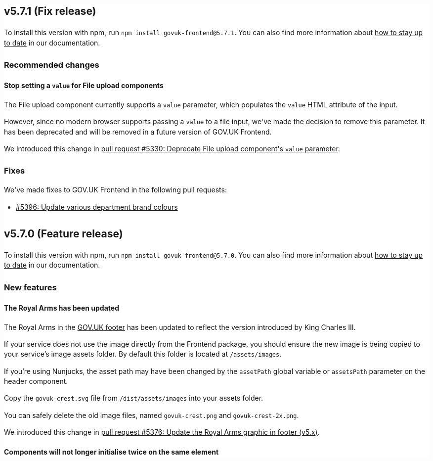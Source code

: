 ## v5.7.1 (Fix release)

To install this version with npm, run `npm install govuk-frontend@5.7.1`. You can also find more information about [how to stay up to date](https://frontend.design-system.service.gov.uk/staying-up-to-date/#updating-to-the-latest-version) in our documentation.

### Recommended changes

#### Stop setting a `value` for File upload components

The File upload component currently supports a `value` parameter, which populates the `value` HTML attribute of the input.

However, since no modern browser supports passing a `value` to a file input, we've made the decision to remove this parameter. It has been deprecated and will be removed in a future version of GOV.UK Frontend.

We introduced this change in [pull request #5330: Deprecate File upload component's `value` parameter](https://github.com/alphagov/govuk-frontend/pull/5330).

### Fixes

We've made fixes to GOV.UK Frontend in the following pull requests:

- [#5396: Update various department brand colours](https://github.com/alphagov/govuk-frontend/pull/5396)

## v5.7.0 (Feature release)

To install this version with npm, run `npm install govuk-frontend@5.7.0`. You can also find more information about [how to stay up to date](https://frontend.design-system.service.gov.uk/staying-up-to-date/#updating-to-the-latest-version) in our documentation.

### New features

#### The Royal Arms has been updated

The Royal Arms in the [GOV.UK footer](https://design-system.service.gov.uk/components/footer/) has been updated to reflect the version introduced by King Charles III.

If your service does not use the image directly from the Frontend package, you should ensure the new image is being copied to your service’s image assets folder. By default this folder is located at `/assets/images`.

If you’re using Nunjucks, the asset path may have been changed by the `assetPath` global variable or `assetsPath` parameter on the header component.

Copy the `govuk-crest.svg` file from `/dist/assets/images` into your assets folder.

You can safely delete the old image files, named `govuk-crest.png` and `govuk-crest-2x.png`.

We introduced this change in [pull request #5376: Update the Royal Arms graphic in footer (v5.x)](https://github.com/alphagov/govuk-frontend/pull/5376).

#### Components will not longer initialise twice on the same element
